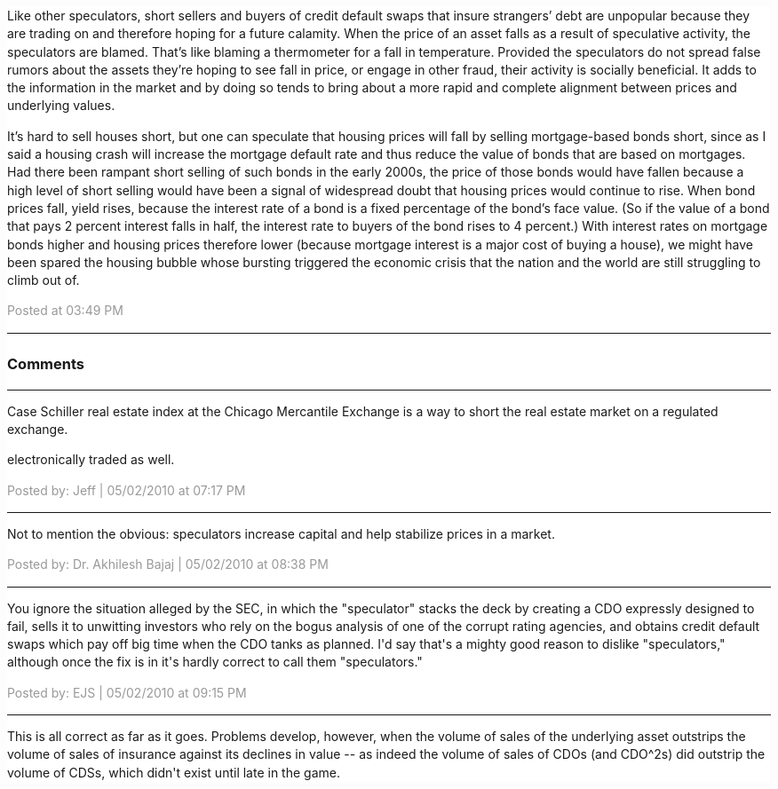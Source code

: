 Like other speculators, short sellers and buyers of credit default swaps that insure strangers’ debt are unpopular because they are trading on and therefore hoping for a future calamity. When the price of an asset falls as a result of speculative activity, the speculators are blamed. That’s like blaming a thermometer for a fall in temperature. Provided the speculators do not spread false rumors about the assets they’re hoping to see fall in price, or engage in other fraud, their activity is socially beneficial. It adds to the information in the market and by doing so tends to bring about a more rapid and complete alignment between prices and underlying values.

It’s hard to sell houses short, but one can speculate that housing prices will fall by selling mortgage-based bonds short, since as I said a housing crash will increase the mortgage default rate and thus reduce the value of bonds that are based on mortgages. Had there been rampant short selling of such bonds in the early 2000s, the price of those bonds would have fallen because a high level of short selling would have been a signal of widespread doubt that housing prices would continue to rise. When bond prices fall, yield rises, because the interest rate of a bond is a fixed percentage of the bond’s face value. (So if the value of a bond that pays 2 percent interest falls in half, the interest rate to buyers of the bond rises to 4 percent.) With interest rates on mortgage bonds higher and housing prices therefore lower (because mortgage interest is a major cost of buying a house), we might have been spared the housing bubble whose bursting triggered the economic crisis that the nation and the world are still struggling to climb out of.

<span style="color:#999">Posted at 03:49 PM</span>



---

### Comments

---

Case Schiller real estate index at the Chicago Mercantile Exchange is a way to short the real estate market on a regulated exchange.  

electronically traded as well.

<span style="color:#999">Posted by: Jeff | 05/02/2010 at 07:17 PM</span>

---

Not to mention the obvious: speculators increase capital and help stabilize prices in a market. 

<span style="color:#999">Posted by: Dr. Akhilesh Bajaj | 05/02/2010 at 08:38 PM</span>

---

You ignore the situation alleged by the SEC, in which the "speculator" stacks the deck by creating a CDO expressly designed to fail, sells it to unwitting investors who rely on the bogus analysis of one of the corrupt rating agencies, and obtains credit default swaps which pay off big time when the CDO tanks as planned. I'd say that's a mighty good reason to dislike "speculators," although once the fix is in it's hardly correct to call them "speculators."

<span style="color:#999">Posted by: EJS | 05/02/2010 at 09:15 PM</span>

---

This is all correct as far as it goes. Problems develop, however, when the volume of sales of the underlying asset outstrips the volume of sales of insurance against its declines in value -- as indeed the volume of sales of CDOs (and CDO^2s) did outstrip the volume of CDSs, which didn't exist until late in the game.
